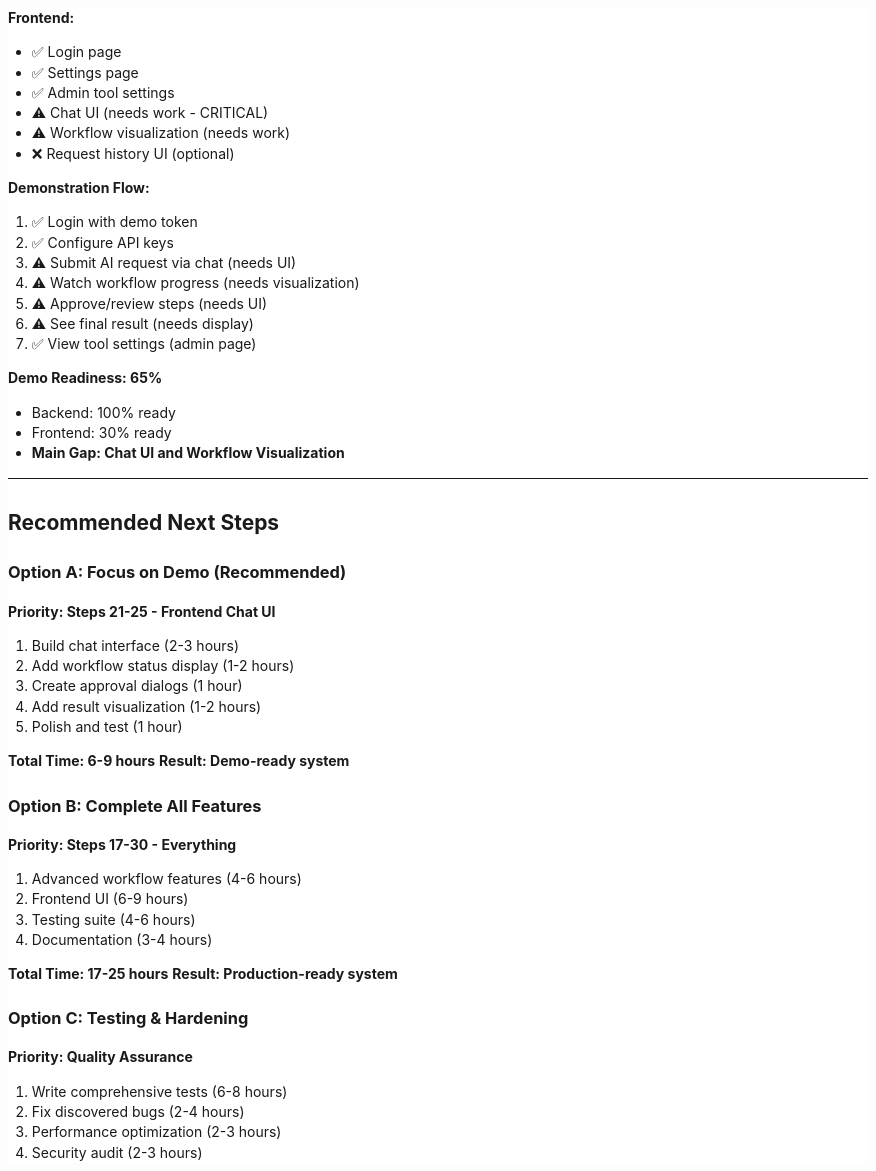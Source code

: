 **Frontend:**
- ✅ Login page
- ✅ Settings page
- ✅ Admin tool settings
- ⚠️ Chat UI (needs work - CRITICAL)
- ⚠️ Workflow visualization (needs work)
- ❌ Request history UI (optional)

**Demonstration Flow:**
1. ✅ Login with demo token
2. ✅ Configure API keys
3. ⚠️ Submit AI request via chat (needs UI)
4. ⚠️ Watch workflow progress (needs visualization)
5. ⚠️ Approve/review steps (needs UI)
6. ⚠️ See final result (needs display)
7. ✅ View tool settings (admin page)

**Demo Readiness: 65%**
- Backend: 100% ready
- Frontend: 30% ready
- **Main Gap: Chat UI and Workflow Visualization**

---

## Recommended Next Steps

### Option A: Focus on Demo (Recommended)
**Priority: Steps 21-25 - Frontend Chat UI**

1. Build chat interface (2-3 hours)
2. Add workflow status display (1-2 hours)
3. Create approval dialogs (1 hour)
4. Add result visualization (1-2 hours)
5. Polish and test (1 hour)

**Total Time: 6-9 hours**
**Result: Demo-ready system**

### Option B: Complete All Features
**Priority: Steps 17-30 - Everything**

1. Advanced workflow features (4-6 hours)
2. Frontend UI (6-9 hours)
3. Testing suite (4-6 hours)
4. Documentation (3-4 hours)

**Total Time: 17-25 hours**
**Result: Production-ready system**

### Option C: Testing & Hardening
**Priority: Quality Assurance**

1. Write comprehensive tests (6-8 hours)
2. Fix discovered bugs (2-4 hours)
3. Performance optimization (2-3 hours)
4. Security audit (2-3 hours)
